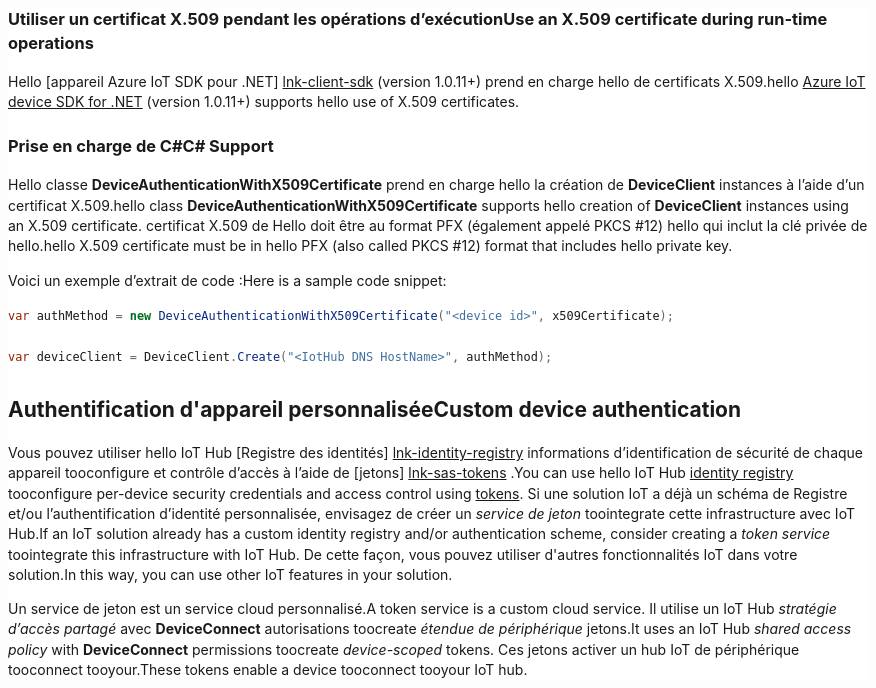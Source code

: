 ### <a name="use-an-x509-certificate-during-run-time-operations"></a><span data-ttu-id="0f166-289">Utiliser un certificat X.509 pendant les opérations d’exécution</span><span class="sxs-lookup"><span data-stu-id="0f166-289">Use an X.509 certificate during run-time operations</span></span>

<span data-ttu-id="0f166-290">Hello [appareil Azure IoT SDK pour .NET] [ lnk-client-sdk] (version 1.0.11+) prend en charge hello de certificats X.509.</span><span class="sxs-lookup"><span data-stu-id="0f166-290">hello [Azure IoT device SDK for .NET][lnk-client-sdk] (version 1.0.11+) supports hello use of X.509 certificates.</span></span>

### <a name="c-support"></a><span data-ttu-id="0f166-291">Prise en charge de C\#</span><span class="sxs-lookup"><span data-stu-id="0f166-291">C\# Support</span></span>

<span data-ttu-id="0f166-292">Hello classe **DeviceAuthenticationWithX509Certificate** prend en charge hello la création de **DeviceClient** instances à l’aide d’un certificat X.509.</span><span class="sxs-lookup"><span data-stu-id="0f166-292">hello class **DeviceAuthenticationWithX509Certificate** supports hello creation of **DeviceClient** instances using an X.509 certificate.</span></span> <span data-ttu-id="0f166-293">certificat X.509 de Hello doit être au format PFX (également appelé PKCS #12) hello qui inclut la clé privée de hello.</span><span class="sxs-lookup"><span data-stu-id="0f166-293">hello X.509 certificate must be in hello PFX (also called PKCS #12) format that includes hello private key.</span></span>

<span data-ttu-id="0f166-294">Voici un exemple d’extrait de code :</span><span class="sxs-lookup"><span data-stu-id="0f166-294">Here is a sample code snippet:</span></span>

```csharp
var authMethod = new DeviceAuthenticationWithX509Certificate("<device id>", x509Certificate);

var deviceClient = DeviceClient.Create("<IotHub DNS HostName>", authMethod);
```

## <a name="custom-device-authentication"></a><span data-ttu-id="0f166-295">Authentification d'appareil personnalisée</span><span class="sxs-lookup"><span data-stu-id="0f166-295">Custom device authentication</span></span>

<span data-ttu-id="0f166-296">Vous pouvez utiliser hello IoT Hub [Registre des identités] [ lnk-identity-registry] informations d’identification de sécurité de chaque appareil tooconfigure et contrôle d’accès à l’aide de [jetons] [ lnk-sas-tokens] .</span><span class="sxs-lookup"><span data-stu-id="0f166-296">You can use hello IoT Hub [identity registry][lnk-identity-registry] tooconfigure per-device security credentials and access control using [tokens][lnk-sas-tokens].</span></span> <span data-ttu-id="0f166-297">Si une solution IoT a déjà un schéma de Registre et/ou l’authentification d’identité personnalisée, envisagez de créer un *service de jeton* toointegrate cette infrastructure avec IoT Hub.</span><span class="sxs-lookup"><span data-stu-id="0f166-297">If an IoT solution already has a custom identity registry and/or authentication scheme, consider creating a *token service* toointegrate this infrastructure with IoT Hub.</span></span> <span data-ttu-id="0f166-298">De cette façon, vous pouvez utiliser d'autres fonctionnalités IoT dans votre solution.</span><span class="sxs-lookup"><span data-stu-id="0f166-298">In this way, you can use other IoT features in your solution.</span></span>

<span data-ttu-id="0f166-299">Un service de jeton est un service cloud personnalisé.</span><span class="sxs-lookup"><span data-stu-id="0f166-299">A token service is a custom cloud service.</span></span> <span data-ttu-id="0f166-300">Il utilise un IoT Hub *stratégie d’accès partagé* avec **DeviceConnect** autorisations toocreate *étendue de périphérique* jetons.</span><span class="sxs-lookup"><span data-stu-id="0f166-300">It uses an IoT Hub *shared access policy* with **DeviceConnect** permissions toocreate *device-scoped* tokens.</span></span> <span data-ttu-id="0f166-301">Ces jetons activer un hub IoT de périphérique tooconnect tooyour.</span><span class="sxs-lookup"><span data-stu-id="0f166-301">These tokens enable a device tooconnect tooyour IoT hub.</span></span>


[img-tokenservice]: ./media/iot-hub-devguide-security/tokenservice.png
[lnk-endpoints]: iot-hub-devguide-endpoints.md
[lnk-quotas]: iot-hub-devguide-quotas-throttling.md
[lnk-sdks]: iot-hub-devguide-sdks.md
[lnk-query]: iot-hub-devguide-query-language.md
[lnk-devguide-mqtt]: iot-hub-mqtt-support.md
[lnk-openssl]: https://www.openssl.org/
[lnk-selfsigned]: https://technet.microsoft.com/library/hh848633
[lnk-resource-provider-apis]: https://docs.microsoft.com/rest/api/iothub/iothubresource
[lnk-sas-tokens]: iot-hub-devguide-security.md#security-tokens
[lnk-amqp]: https://www.amqp.org/
[lnk-azure-resource-manager]: ../azure-resource-manager/resource-group-overview.md
[lnk-cbs]: https://www.oasis-open.org/committees/download.php/50506/amqp-cbs-v1%200-wd02%202013-08-12.doc
[lnk-event-hubs-publisher-policy]: https://code.msdn.microsoft.com/Service-Bus-Event-Hub-99ce67ab
[lnk-management-portal]: https://portal.azure.com
[lnk-sasl-plain]: http://tools.ietf.org/html/rfc4616
[lnk-identity-registry]: iot-hub-devguide-identity-registry.md
[lnk-dotnet-sas]: https://msdn.microsoft.com/library/microsoft.azure.devices.common.security.sharedaccesssignaturebuilder.aspx
[lnk-java-sas]: https://docs.microsoft.com/java/api/com.microsoft.azure.sdk.iot.service.auth._iot_hub_service_sas_token
[lnk-tls-psk]: https://tools.ietf.org/html/rfc4279
[lnk-protocols]: iot-hub-protocol-gateway.md
[lnk-custom-auth]: iot-hub-devguide-security.md#custom-device-authentication
[lnk-x509]: iot-hub-devguide-security.md#supported-x509-certificates
[lnk-devguide-device-twins]: iot-hub-devguide-device-twins.md
[lnk-devguide-directmethods]: iot-hub-devguide-direct-methods.md
[lnk-devguide-jobs]: iot-hub-devguide-jobs.md
[lnk-service-sdk]: https://github.com/Azure/azure-iot-sdk-csharp/tree/master/service
[lnk-client-sdk]: https://github.com/Azure/azure-iot-sdk-csharp/tree/master/device
[lnk-device-explorer]: https://github.com/Azure/azure-iot-sdk-csharp/blob/master/tools/DeviceExplorer
[lnk-iothub-explorer]: https://github.com/azure/iothub-explorer
[lnk-getstarted-tutorial]: iot-hub-csharp-csharp-getstarted.md
[lnk-c2d-tutorial]: iot-hub-csharp-csharp-c2d.md
[lnk-d2c-tutorial]: iot-hub-csharp-csharp-process-d2c.md
